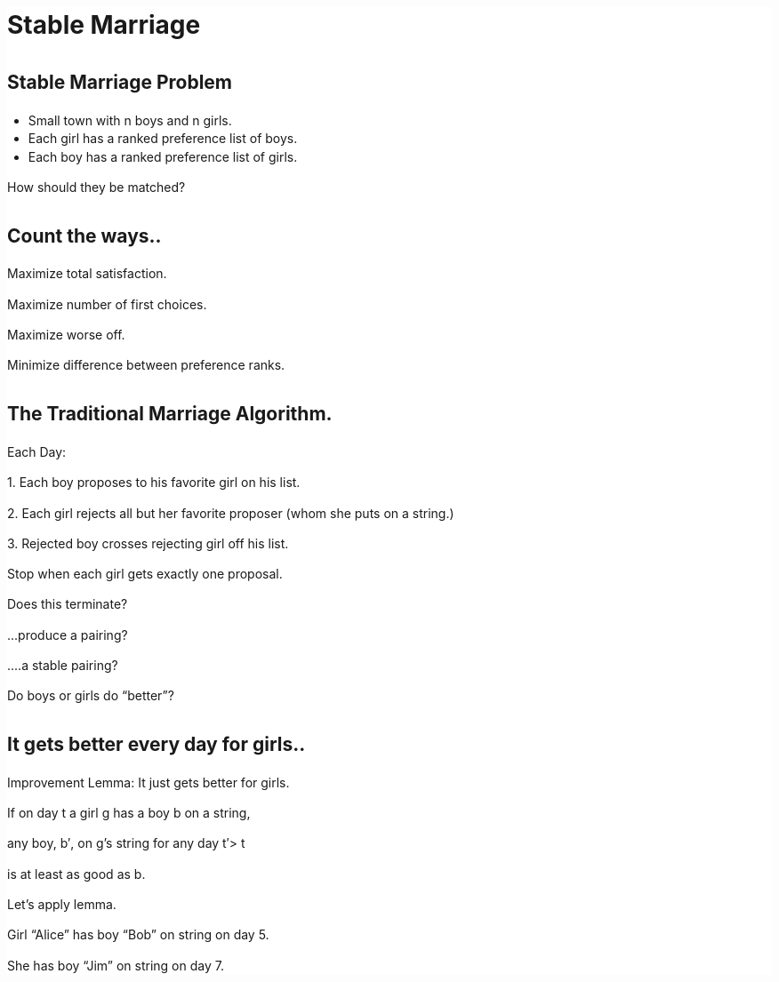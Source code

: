 # Stable Marriage

## Stable Marriage Problem

* Small town with n boys and n girls.
* Each girl has a ranked preference list of boys.
* Each boy has a ranked preference list of girls.

How should they be matched?

## Count the ways..

Maximize total satisfaction.

Maximize number of first choices.

Maximize worse off.

Minimize difference between preference ranks.



## The Traditional Marriage Algorithm.

Each Day:

1\. Each boy proposes to his favorite girl on his list.

2\. Each girl rejects all but her favorite proposer (whom she puts on a string.)

3\. Rejected boy crosses rejecting girl off his list.

Stop when each girl gets exactly one proposal.

Does this terminate?

...produce a pairing?

....a stable pairing?

Do boys or girls do “better”?

## It gets better every day for girls..

Improvement Lemma: It just gets better for girls.

If on day t a girl g has a boy b on a string,

any boy, b′, on g’s string for any day t′> t

is at least as good as b.

Let’s apply lemma.

Girl “Alice” has boy “Bob” on string on day 5.

She has boy “Jim” on string on day 7.
